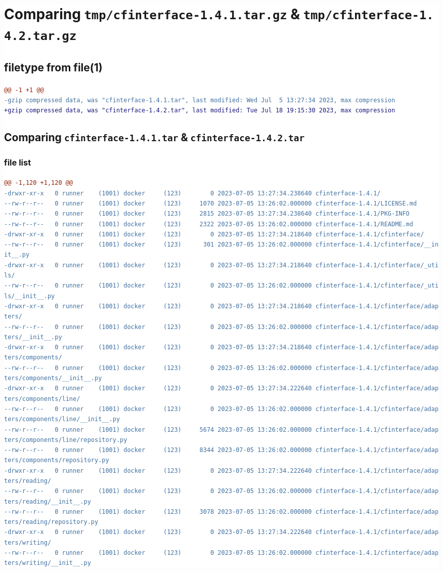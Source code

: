 # Comparing `tmp/cfinterface-1.4.1.tar.gz` & `tmp/cfinterface-1.4.2.tar.gz`

## filetype from file(1)

```diff
@@ -1 +1 @@
-gzip compressed data, was "cfinterface-1.4.1.tar", last modified: Wed Jul  5 13:27:34 2023, max compression
+gzip compressed data, was "cfinterface-1.4.2.tar", last modified: Tue Jul 18 19:15:30 2023, max compression
```

## Comparing `cfinterface-1.4.1.tar` & `cfinterface-1.4.2.tar`

### file list

```diff
@@ -1,120 +1,120 @@
-drwxr-xr-x   0 runner    (1001) docker     (123)        0 2023-07-05 13:27:34.238640 cfinterface-1.4.1/
--rw-r--r--   0 runner    (1001) docker     (123)     1070 2023-07-05 13:26:02.000000 cfinterface-1.4.1/LICENSE.md
--rw-r--r--   0 runner    (1001) docker     (123)     2815 2023-07-05 13:27:34.238640 cfinterface-1.4.1/PKG-INFO
--rw-r--r--   0 runner    (1001) docker     (123)     2322 2023-07-05 13:26:02.000000 cfinterface-1.4.1/README.md
-drwxr-xr-x   0 runner    (1001) docker     (123)        0 2023-07-05 13:27:34.218640 cfinterface-1.4.1/cfinterface/
--rw-r--r--   0 runner    (1001) docker     (123)      301 2023-07-05 13:26:02.000000 cfinterface-1.4.1/cfinterface/__init__.py
-drwxr-xr-x   0 runner    (1001) docker     (123)        0 2023-07-05 13:27:34.218640 cfinterface-1.4.1/cfinterface/_utils/
--rw-r--r--   0 runner    (1001) docker     (123)        0 2023-07-05 13:26:02.000000 cfinterface-1.4.1/cfinterface/_utils/__init__.py
-drwxr-xr-x   0 runner    (1001) docker     (123)        0 2023-07-05 13:27:34.218640 cfinterface-1.4.1/cfinterface/adapters/
--rw-r--r--   0 runner    (1001) docker     (123)        0 2023-07-05 13:26:02.000000 cfinterface-1.4.1/cfinterface/adapters/__init__.py
-drwxr-xr-x   0 runner    (1001) docker     (123)        0 2023-07-05 13:27:34.218640 cfinterface-1.4.1/cfinterface/adapters/components/
--rw-r--r--   0 runner    (1001) docker     (123)        0 2023-07-05 13:26:02.000000 cfinterface-1.4.1/cfinterface/adapters/components/__init__.py
-drwxr-xr-x   0 runner    (1001) docker     (123)        0 2023-07-05 13:27:34.222640 cfinterface-1.4.1/cfinterface/adapters/components/line/
--rw-r--r--   0 runner    (1001) docker     (123)        0 2023-07-05 13:26:02.000000 cfinterface-1.4.1/cfinterface/adapters/components/line/__init__.py
--rw-r--r--   0 runner    (1001) docker     (123)     5674 2023-07-05 13:26:02.000000 cfinterface-1.4.1/cfinterface/adapters/components/line/repository.py
--rw-r--r--   0 runner    (1001) docker     (123)     8344 2023-07-05 13:26:02.000000 cfinterface-1.4.1/cfinterface/adapters/components/repository.py
-drwxr-xr-x   0 runner    (1001) docker     (123)        0 2023-07-05 13:27:34.222640 cfinterface-1.4.1/cfinterface/adapters/reading/
--rw-r--r--   0 runner    (1001) docker     (123)        0 2023-07-05 13:26:02.000000 cfinterface-1.4.1/cfinterface/adapters/reading/__init__.py
--rw-r--r--   0 runner    (1001) docker     (123)     3078 2023-07-05 13:26:02.000000 cfinterface-1.4.1/cfinterface/adapters/reading/repository.py
-drwxr-xr-x   0 runner    (1001) docker     (123)        0 2023-07-05 13:27:34.222640 cfinterface-1.4.1/cfinterface/adapters/writing/
--rw-r--r--   0 runner    (1001) docker     (123)        0 2023-07-05 13:26:02.000000 cfinterface-1.4.1/cfinterface/adapters/writing/__init__.py
```